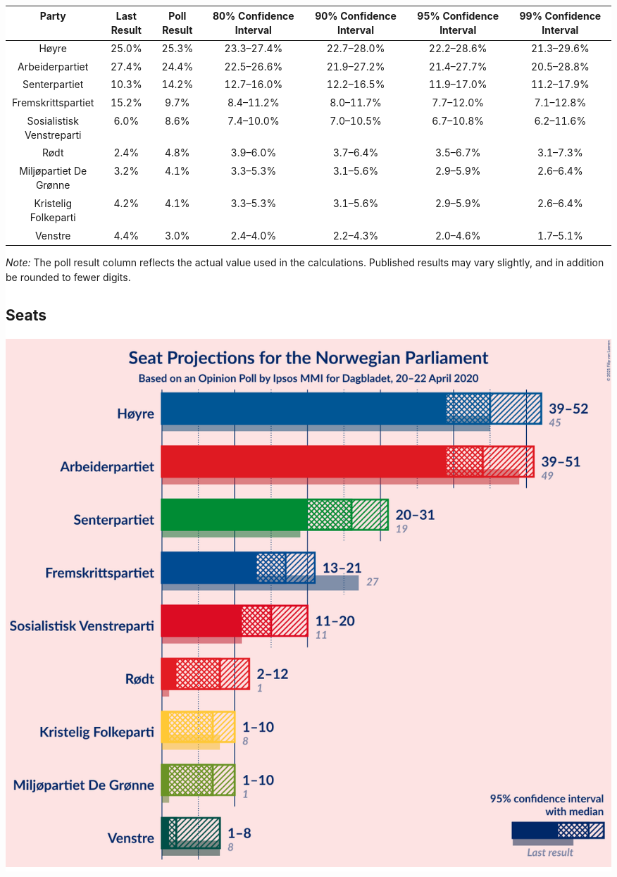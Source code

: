 | Party | Last Result | Poll Result | 80% Confidence Interval | 90% Confidence Interval | 95% Confidence Interval | 99% Confidence Interval |
|:-----:|:-----------:|:-----------:|:-----------------------:|:-----------------------:|:-----------------------:|:-----------------------:|
| Høyre | 25.0% | 25.3% | 23.3–27.4% |22.7–28.0% |22.2–28.6% |21.3–29.6% |
| Arbeiderpartiet | 27.4% | 24.4% | 22.5–26.6% |21.9–27.2% |21.4–27.7% |20.5–28.8% |
| Senterpartiet | 10.3% | 14.2% | 12.7–16.0% |12.2–16.5% |11.9–17.0% |11.2–17.9% |
| Fremskrittspartiet | 15.2% | 9.7% | 8.4–11.2% |8.0–11.7% |7.7–12.0% |7.1–12.8% |
| Sosialistisk Venstreparti | 6.0% | 8.6% | 7.4–10.0% |7.0–10.5% |6.7–10.8% |6.2–11.6% |
| Rødt | 2.4% | 4.8% | 3.9–6.0% |3.7–6.4% |3.5–6.7% |3.1–7.3% |
| Miljøpartiet De Grønne | 3.2% | 4.1% | 3.3–5.3% |3.1–5.6% |2.9–5.9% |2.6–6.4% |
| Kristelig Folkeparti | 4.2% | 4.1% | 3.3–5.3% |3.1–5.6% |2.9–5.9% |2.6–6.4% |
| Venstre | 4.4% | 3.0% | 2.4–4.0% |2.2–4.3% |2.0–4.6% |1.7–5.1% |

*Note:* The poll result column reflects the actual value used in the calculations. Published results may vary slightly, and in addition be rounded to fewer digits.

## Seats

![Graph with seats not yet produced](2020-04-22-IpsosMMI-seats.png "Seats")
